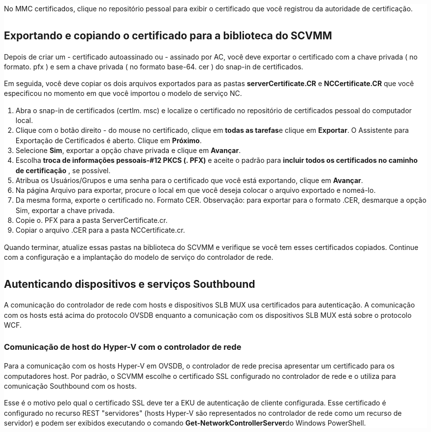 No MMC certificados, clique no repositório pessoal para exibir o certificado que você registrou da autoridade de certificação.

## <a name="exporting-and-copying-the-certificate-to-the-scvmm-library"></a>Exportando e copiando o certificado para a biblioteca do SCVMM

Depois de criar um \- certificado autoassinado ou \- assinado por AC, você deve exportar o certificado com a chave privada \( no formato. pfx \) e sem a chave privada \( no formato base-64. cer \) do snap-in de certificados.

Em seguida, você deve copiar os dois arquivos exportados para as pastas **serverCertificate.CR** e **NCCertificate.CR** que você especificou no momento em que você importou o modelo de serviço NC.

1. Abra o snap-in de certificados (certlm. msc) e localize o certificado no repositório de certificados pessoal do computador local.
2. Clique com o botão direito \- do mouse no certificado, clique em **todas as tarefas**e clique em **Exportar**. O Assistente para Exportação de Certificados é aberto. Clique em **Próximo**.
3. Selecione **Sim**, exportar a opção chave privada e clique em **Avançar**.
4. Escolha **troca de informações pessoais-#12 PKCS (. PFX)** e aceite o padrão para **incluir todos os certificados no caminho de certificação** , se possível.
5. Atribua os Usuários/Grupos e uma senha para o certificado que você está exportando, clique em **Avançar**.
6. Na página Arquivo para exportar, procure o local em que você deseja colocar o arquivo exportado e nomeá-lo.
7. Da mesma forma, exporte o certificado no. Formato CER. Observação: para exportar para o formato .CER, desmarque a opção Sim, exportar a chave privada.
8. Copie o. PFX para a pasta ServerCertificate.cr.
9. Copiar o arquivo .CER para a pasta NCCertificate.cr.

Quando terminar, atualize essas pastas na biblioteca do SCVMM e verifique se você tem esses certificados copiados. Continue com a configuração e a implantação do modelo de serviço do controlador de rede.

## <a name="authenticating-southbound-devices-and-services"></a>Autenticando dispositivos e serviços Southbound

A comunicação do controlador de rede com hosts e dispositivos SLB MUX usa certificados para autenticação. A comunicação com os hosts está acima do protocolo OVSDB enquanto a comunicação com os dispositivos SLB MUX está sobre o protocolo WCF.

### <a name="hyper-v-host-communication-with-network-controller"></a>Comunicação de host do Hyper-V com o controlador de rede

Para a comunicação com os hosts Hyper-V em OVSDB, o controlador de rede precisa apresentar um certificado para os computadores host. Por padrão, o SCVMM escolhe o certificado SSL configurado no controlador de rede e o utiliza para comunicação Southbound com os hosts.

Esse é o motivo pelo qual o certificado SSL deve ter a EKU de autenticação de cliente configurada. Esse certificado é configurado no recurso REST "servidores" (hosts Hyper-V são representados no controlador de rede como um recurso de servidor) e podem ser exibidos executando o comando **Get-NetworkControllerServer**do Windows PowerShell.
